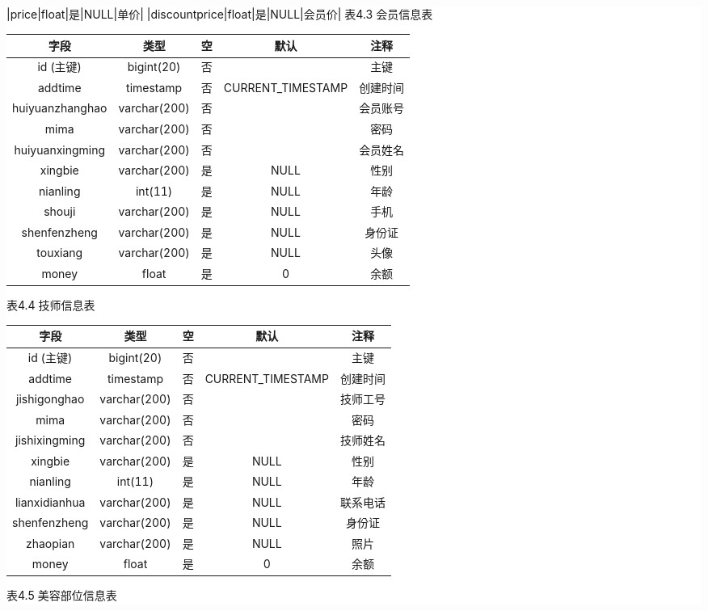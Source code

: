 |price|float|是|NULL|单价|
|discountprice|float|是|NULL|会员价|
表4.3 会员信息表

|字段|类型|空|默认|注释|
| :-: | :-: | :-: | :-: | :-: |
|id (主键)|bigint(20)|否||主键|
|addtime|timestamp|否|CURRENT\_TIMESTAMP|创建时间|
|huiyuanzhanghao|varchar(200)|否||会员账号|
|mima|varchar(200)|否||密码|
|huiyuanxingming|varchar(200)|否||会员姓名|
|xingbie|varchar(200)|是|NULL|性别|
|nianling|int(11)|是|NULL|年龄|
|shouji|varchar(200)|是|NULL|手机|
|shenfenzheng|varchar(200)|是|NULL|身份证|
|touxiang|varchar(200)|是|NULL|头像|
|money|float|是|0|余额|
表4.4 技师信息表

|字段|类型|空|默认|注释|
| :-: | :-: | :-: | :-: | :-: |
|id (主键)|bigint(20)|否||主键|
|addtime|timestamp|否|CURRENT\_TIMESTAMP|创建时间|
|jishigonghao|varchar(200)|否||技师工号|
|mima|varchar(200)|否||密码|
|jishixingming|varchar(200)|否||技师姓名|
|xingbie|varchar(200)|是|NULL|性别|
|nianling|int(11)|是|NULL|年龄|
|lianxidianhua|varchar(200)|是|NULL|联系电话|
|shenfenzheng|varchar(200)|是|NULL|身份证|
|zhaopian|varchar(200)|是|NULL|照片|
|money|float|是|0|余额|
表4.5 美容部位信息表

